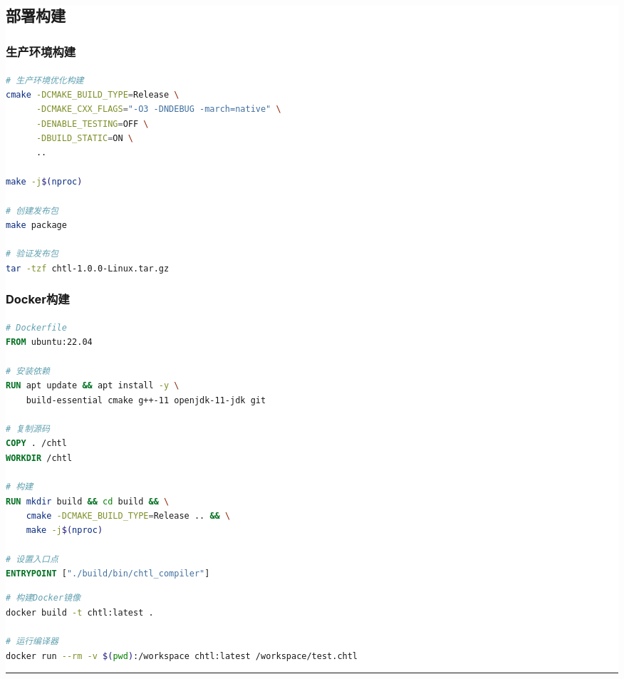 
## 部署构建

### 生产环境构建

```bash
# 生产环境优化构建
cmake -DCMAKE_BUILD_TYPE=Release \
      -DCMAKE_CXX_FLAGS="-O3 -DNDEBUG -march=native" \
      -DENABLE_TESTING=OFF \
      -DBUILD_STATIC=ON \
      ..

make -j$(nproc)

# 创建发布包
make package

# 验证发布包
tar -tzf chtl-1.0.0-Linux.tar.gz
```

### Docker构建

```dockerfile
# Dockerfile
FROM ubuntu:22.04

# 安装依赖
RUN apt update && apt install -y \
    build-essential cmake g++-11 openjdk-11-jdk git

# 复制源码
COPY . /chtl
WORKDIR /chtl

# 构建
RUN mkdir build && cd build && \
    cmake -DCMAKE_BUILD_TYPE=Release .. && \
    make -j$(nproc)

# 设置入口点
ENTRYPOINT ["./build/bin/chtl_compiler"]
```

```bash
# 构建Docker镜像
docker build -t chtl:latest .

# 运行编译器
docker run --rm -v $(pwd):/workspace chtl:latest /workspace/test.chtl
```

---